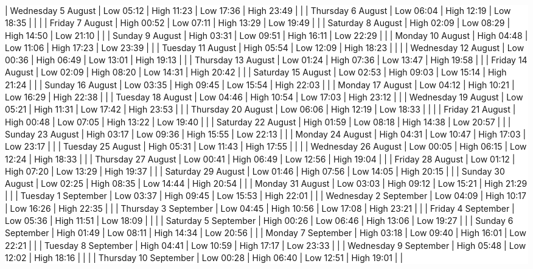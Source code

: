 | Wednesday 5 August | Low 05:12 | High 11:23 | Low 17:36 | High 23:49 |  | 
| Thursday 6 August | Low 06:04 | High 12:19 | Low 18:35 |  |  | 
| Friday 7 August | High 00:52 | Low 07:11 | High 13:29 | Low 19:49 |  | 
| Saturday 8 August | High 02:09 | Low 08:29 | High 14:50 | Low 21:10 |  | 
| Sunday 9 August | High 03:31 | Low 09:51 | High 16:11 | Low 22:29 |  | 
| Monday 10 August | High 04:48 | Low 11:06 | High 17:23 | Low 23:39 |  | 
| Tuesday 11 August | High 05:54 | Low 12:09 | High 18:23 |  |  | 
| Wednesday 12 August | Low 00:36 | High 06:49 | Low 13:01 | High 19:13 |  | 
| Thursday 13 August | Low 01:24 | High 07:36 | Low 13:47 | High 19:58 |  | 
| Friday 14 August | Low 02:09 | High 08:20 | Low 14:31 | High 20:42 |  | 
| Saturday 15 August | Low 02:53 | High 09:03 | Low 15:14 | High 21:24 |  | 
| Sunday 16 August | Low 03:35 | High 09:45 | Low 15:54 | High 22:03 |  | 
| Monday 17 August | Low 04:12 | High 10:21 | Low 16:29 | High 22:38 |  | 
| Tuesday 18 August | Low 04:46 | High 10:54 | Low 17:03 | High 23:12 |  | 
| Wednesday 19 August | Low 05:21 | High 11:31 | Low 17:42 | High 23:53 |  | 
| Thursday 20 August | Low 06:06 | High 12:19 | Low 18:33 |  |  | 
| Friday 21 August | High 00:48 | Low 07:05 | High 13:22 | Low 19:40 |  | 
| Saturday 22 August | High 01:59 | Low 08:18 | High 14:38 | Low 20:57 |  | 
| Sunday 23 August | High 03:17 | Low 09:36 | High 15:55 | Low 22:13 |  | 
| Monday 24 August | High 04:31 | Low 10:47 | High 17:03 | Low 23:17 |  | 
| Tuesday 25 August | High 05:31 | Low 11:43 | High 17:55 |  |  | 
| Wednesday 26 August | Low 00:05 | High 06:15 | Low 12:24 | High 18:33 |  | 
| Thursday 27 August | Low 00:41 | High 06:49 | Low 12:56 | High 19:04 |  | 
| Friday 28 August | Low 01:12 | High 07:20 | Low 13:29 | High 19:37 |  | 
| Saturday 29 August | Low 01:46 | High 07:56 | Low 14:05 | High 20:15 |  | 
| Sunday 30 August | Low 02:25 | High 08:35 | Low 14:44 | High 20:54 |  | 
| Monday 31 August | Low 03:03 | High 09:12 | Low 15:21 | High 21:29 |  | 
| Tuesday 1 September | Low 03:37 | High 09:45 | Low 15:53 | High 22:01 |  | 
| Wednesday 2 September | Low 04:09 | High 10:17 | Low 16:26 | High 22:35 |  | 
| Thursday 3 September | Low 04:45 | High 10:56 | Low 17:08 | High 23:21 |  | 
| Friday 4 September | Low 05:36 | High 11:51 | Low 18:09 |  |  | 
| Saturday 5 September | High 00:26 | Low 06:46 | High 13:06 | Low 19:27 |  | 
| Sunday 6 September | High 01:49 | Low 08:11 | High 14:34 | Low 20:56 |  | 
| Monday 7 September | High 03:18 | Low 09:40 | High 16:01 | Low 22:21 |  | 
| Tuesday 8 September | High 04:41 | Low 10:59 | High 17:17 | Low 23:33 |  | 
| Wednesday 9 September | High 05:48 | Low 12:02 | High 18:16 |  |  | 
| Thursday 10 September | Low 00:28 | High 06:40 | Low 12:51 | High 19:01 |  | 